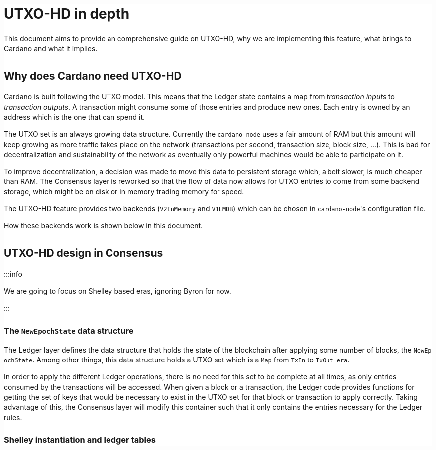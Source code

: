 # UTXO-HD in depth

This document aims to provide an comprehensive guide on UTXO-HD, why we are
implementing this feature, what brings to Cardano and what it implies.

## Why does Cardano need UTXO-HD

Cardano is built following the UTXO model. This means that the Ledger state
contains a map from _transaction inputs_ to _transaction outputs_. A transaction
might consume some of those entries and produce new ones. Each entry is owned by
an address which is the one that can spend it.

The UTXO set is an always growing data structure. Currently the `cardano-node`
uses a fair amount of RAM but this amount will keep growing as more traffic
takes place on the network (transactions per second, transaction size, block
size, ...). This is bad for decentralization and sustainability of the network
as eventually only powerful machines would be able to participate on it.

To improve decentralization, a decision was made to move this data to persistent
storage which, albeit slower, is much cheaper than RAM. The Consensus layer is
reworked so that the flow of data now allows for UTXO entries to come from some
backend storage, which might be on disk or in memory trading memory for speed.

The UTXO-HD feature provides two backends (`V2InMemory` and `V1LMDB`) which can
be chosen in `cardano-node`'s configuration file.

How these backends work is shown below in this document.

## UTXO-HD design in Consensus

:::info

We are going to focus on Shelley based eras, ignoring Byron for now.

:::

### The `NewEpochState` data structure

The Ledger layer defines the data structure that holds the state of the
blockchain after applying some number of blocks, the `NewEpochState`. Among
other things, this data structure holds a UTXO set which is a `Map` from `TxIn`
to `TxOut era`.

In order to apply the different Ledger operations, there is no need for this set
to be complete at all times, as only entries consumed by the transactions will
be accessed. When given a block or a transaction, the Ledger code provides
functions for getting the set of keys that would be necessary to exist in the
UTXO set for that block or transaction to apply correctly. Taking advantage of
this, the Consensus layer will modify this container such that it only contains
the entries necessary for the Ledger rules.

### Shelley instantiation and ledger tables
